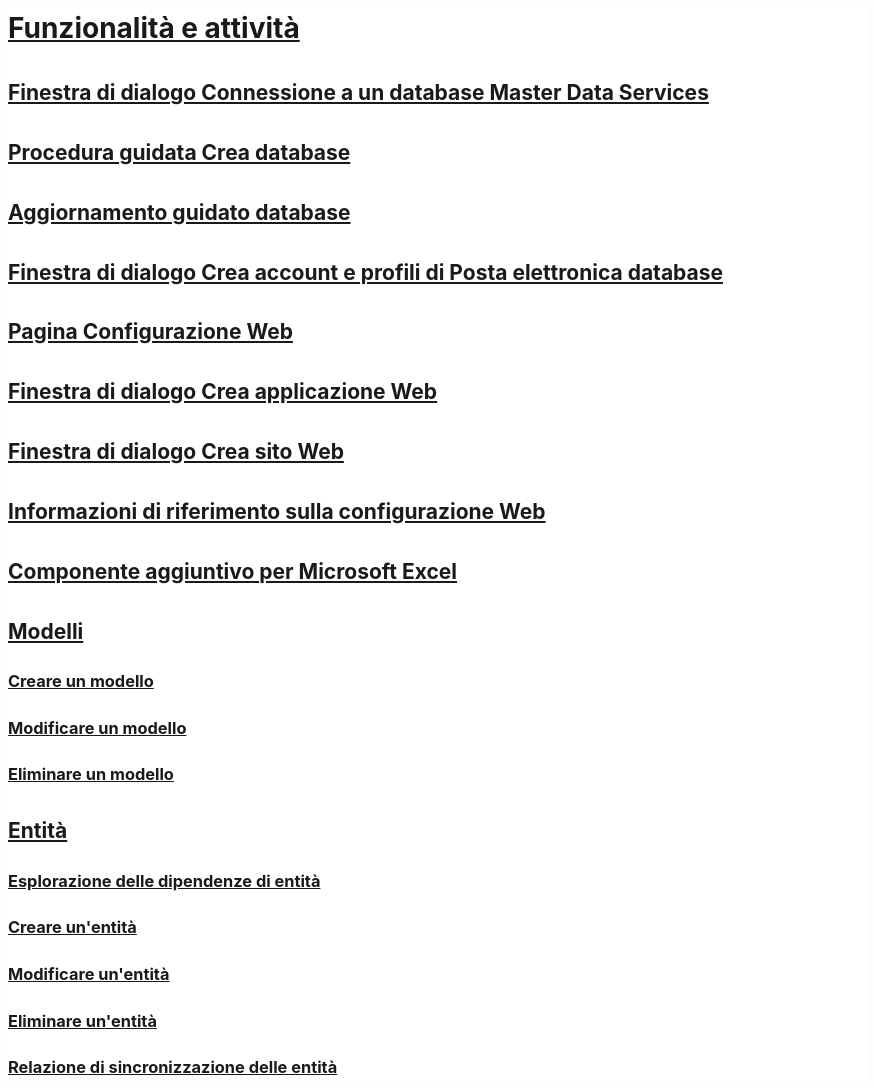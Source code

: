 # [Funzionalità e attività](master-data-services-features-and-tasks.md)  
## [Finestra di dialogo Connessione a un database Master Data Services](connect-to-a-master-data-services-database-dialog-box.md)  
## [Procedura guidata Crea database](create-database-wizard-master-data-services-configuration-manager.md)  
## [Aggiornamento guidato database](upgrade-database-wizard-master-data-services-configuration-manager.md)  
## [Finestra di dialogo Crea account e profili di Posta elettronica database](create-database-mail-profile-and-account-dialog-box.md)  
## [Pagina Configurazione Web](web-configuration-page-master-data-services-configuration-manager.md)  
## [Finestra di dialogo Crea applicazione Web](create-web-application-dialog-box-master-data-services-configuration-manager.md)  
## [Finestra di dialogo Crea sito Web](create-website-dialog-box-master-data-services-configuration-manager.md)  
## [Informazioni di riferimento sulla configurazione Web](web-configuration-reference-master-data-services.md)  

## [Componente aggiuntivo per Microsoft Excel](../master-data-services/microsoft-excel-add-in/master-data-services-add-in-for-microsoft-excel.md)

## [Modelli](models-master-data-services.md)  
### [Creare un modello](create-a-model-master-data-services.md)  
### [Modificare un modello](edit-model-master-data-services.md)  
### [Eliminare un modello](delete-a-model-master-data-services.md)  

## [Entità](entities-master-data-services.md)  
### [Esplorazione delle dipendenze di entità](entity-dependencies-explorer.md)  
### [Creare un'entità](create-an-entity-master-data-services.md)  
### [Modificare un'entità](edit-an-entity-master-data-services.md)  
### [Eliminare un'entità](delete-an-entity-master-data-services.md)  
### [Relazione di sincronizzazione delle entità](entity-sync-relationship-master-data-services.md)  